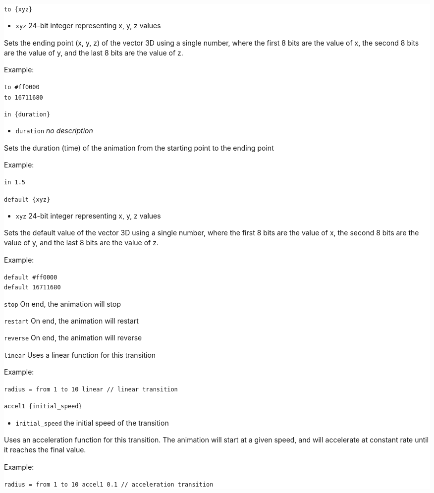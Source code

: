 `to {xyz}`
- `xyz` 24-bit integer representing x, y, z values

Sets the ending point (x, y, z) of the vector 3D using a single number, where the first 8 bits are the value of x, the second 8 bits are the value of y, and the last 8 bits are the value of z.

Example:
```
to #ff0000
to 16711680
```

`in {duration}`
- `duration` _no description_

Sets the duration (time) of the animation from the starting point to the ending point

Example:
```
in 1.5
```

`default {xyz}`
- `xyz` 24-bit integer representing x, y, z values

Sets the default value of the vector 3D using a single number, where the first 8 bits are the value of x, the second 8 bits are the value of y, and the last 8 bits are the value of z.

Example:
```
default #ff0000
default 16711680
```

`stop`
On end, the animation will stop

`restart`
On end, the animation will restart

`reverse`
On end, the animation will reverse

`linear`
Uses a linear function for this transition

Example:
```
radius = from 1 to 10 linear // linear transition
```

`accel1 {initial_speed}`
- `initial_speed` the initial speed of the transition

Uses an acceleration function for this transition. The animation will start at a given speed, and will accelerate at constant rate until it reaches the final value.

Example:
```
radius = from 1 to 10 accel1 0.1 // acceleration transition
```
